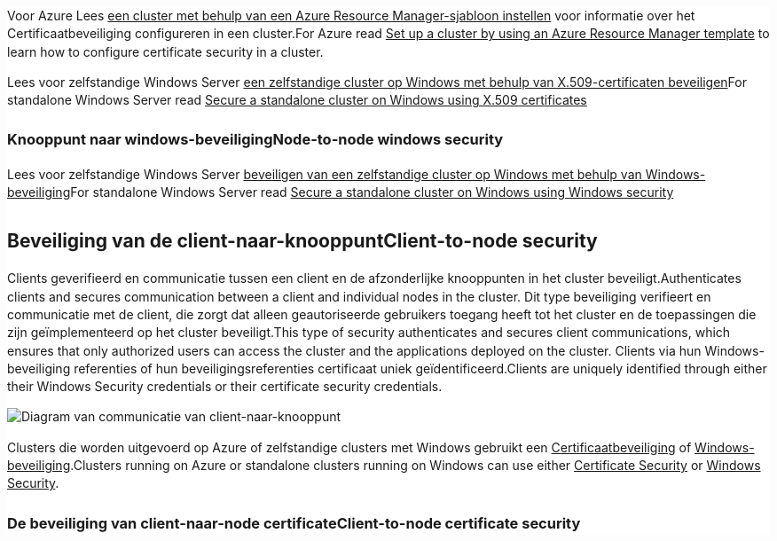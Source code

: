 <span data-ttu-id="b96e5-123">Voor Azure Lees [een cluster met behulp van een Azure Resource Manager-sjabloon instellen](service-fabric-cluster-creation-via-arm.md) voor informatie over het Certificaatbeveiliging configureren in een cluster.</span><span class="sxs-lookup"><span data-stu-id="b96e5-123">For Azure read [Set up a cluster by using an Azure Resource Manager template](service-fabric-cluster-creation-via-arm.md) to learn how to configure certificate security in a cluster.</span></span>

<span data-ttu-id="b96e5-124">Lees voor zelfstandige Windows Server [een zelfstandige cluster op Windows met behulp van X.509-certificaten beveiligen](service-fabric-windows-cluster-x509-security.md)</span><span class="sxs-lookup"><span data-stu-id="b96e5-124">For standalone Windows Server read [Secure a standalone cluster on Windows using X.509 certificates ](service-fabric-windows-cluster-x509-security.md)</span></span>

### <a name="node-to-node-windows-security"></a><span data-ttu-id="b96e5-125">Knooppunt naar windows-beveiliging</span><span class="sxs-lookup"><span data-stu-id="b96e5-125">Node-to-node windows security</span></span>
<span data-ttu-id="b96e5-126">Lees voor zelfstandige Windows Server [beveiligen van een zelfstandige cluster op Windows met behulp van Windows-beveiliging](service-fabric-windows-cluster-windows-security.md)</span><span class="sxs-lookup"><span data-stu-id="b96e5-126">For standalone Windows Server read [Secure a standalone cluster on Windows using Windows security](service-fabric-windows-cluster-windows-security.md)</span></span>

## <a name="client-to-node-security"></a><span data-ttu-id="b96e5-127">Beveiliging van de client-naar-knooppunt</span><span class="sxs-lookup"><span data-stu-id="b96e5-127">Client-to-node security</span></span>
<span data-ttu-id="b96e5-128">Clients geverifieerd en communicatie tussen een client en de afzonderlijke knooppunten in het cluster beveiligt.</span><span class="sxs-lookup"><span data-stu-id="b96e5-128">Authenticates clients and secures communication between a client and individual nodes in the cluster.</span></span> <span data-ttu-id="b96e5-129">Dit type beveiliging verifieert en communicatie met de client, die zorgt dat alleen geautoriseerde gebruikers toegang heeft tot het cluster en de toepassingen die zijn geïmplementeerd op het cluster beveiligt.</span><span class="sxs-lookup"><span data-stu-id="b96e5-129">This type of security authenticates and secures client communications, which ensures that only authorized users can access the cluster and the applications deployed on the cluster.</span></span> <span data-ttu-id="b96e5-130">Clients via hun Windows-beveiliging referenties of hun beveiligingsreferenties certificaat uniek geïdentificeerd.</span><span class="sxs-lookup"><span data-stu-id="b96e5-130">Clients are uniquely identified through either their Windows Security credentials or their certificate security credentials.</span></span>

![Diagram van communicatie van client-naar-knooppunt][Client-to-Node]

<span data-ttu-id="b96e5-132">Clusters die worden uitgevoerd op Azure of zelfstandige clusters met Windows gebruikt een [Certificaatbeveiliging](https://msdn.microsoft.com/library/ff649801.aspx) of [Windows-beveiliging](https://msdn.microsoft.com/library/ff649396.aspx).</span><span class="sxs-lookup"><span data-stu-id="b96e5-132">Clusters running on Azure or standalone clusters running on Windows can use either [Certificate Security](https://msdn.microsoft.com/library/ff649801.aspx) or [Windows Security](https://msdn.microsoft.com/library/ff649396.aspx).</span></span>

### <a name="client-to-node-certificate-security"></a><span data-ttu-id="b96e5-133">De beveiliging van client-naar-node certificate</span><span class="sxs-lookup"><span data-stu-id="b96e5-133">Client-to-node certificate security</span></span>

[Node-to-Node]: ./media/service-fabric-cluster-security/node-to-node.png
[Client-to-Node]: ./media/service-fabric-cluster-security/client-to-node.png